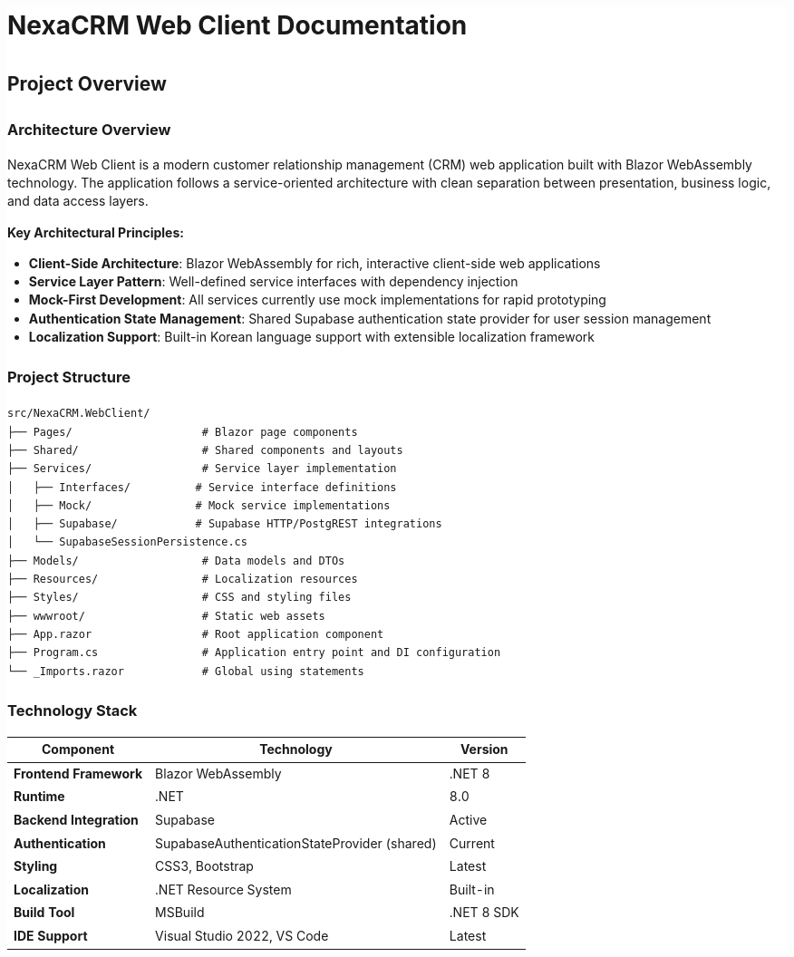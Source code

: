 # NexaCRM Web Client Documentation

## Project Overview

### Architecture Overview

NexaCRM Web Client is a modern customer relationship management (CRM) web application built with Blazor WebAssembly technology. The application follows a service-oriented architecture with clean separation between presentation, business logic, and data access layers.

**Key Architectural Principles:**
- **Client-Side Architecture**: Blazor WebAssembly for rich, interactive client-side web applications
- **Service Layer Pattern**: Well-defined service interfaces with dependency injection
- **Mock-First Development**: All services currently use mock implementations for rapid prototyping
- **Authentication State Management**: Shared Supabase authentication state provider for user session management
- **Localization Support**: Built-in Korean language support with extensible localization framework

### Project Structure

```
src/NexaCRM.WebClient/
├── Pages/                    # Blazor page components
├── Shared/                   # Shared components and layouts
├── Services/                 # Service layer implementation
│   ├── Interfaces/          # Service interface definitions
│   ├── Mock/                # Mock service implementations
│   ├── Supabase/            # Supabase HTTP/PostgREST integrations
│   └── SupabaseSessionPersistence.cs
├── Models/                   # Data models and DTOs
├── Resources/                # Localization resources
├── Styles/                   # CSS and styling files
├── wwwroot/                  # Static web assets
├── App.razor                 # Root application component
├── Program.cs                # Application entry point and DI configuration
└── _Imports.razor            # Global using statements
```

### Technology Stack

| Component | Technology | Version |
|-----------|------------|---------|
| **Frontend Framework** | Blazor WebAssembly | .NET 8 |
| **Runtime** | .NET | 8.0 |
| **Backend Integration** | Supabase | Active |
| **Authentication** | SupabaseAuthenticationStateProvider (shared) | Current |
| **Styling** | CSS3, Bootstrap | Latest |
| **Localization** | .NET Resource System | Built-in |
| **Build Tool** | MSBuild | .NET 8 SDK |
| **IDE Support** | Visual Studio 2022, VS Code | Latest |
